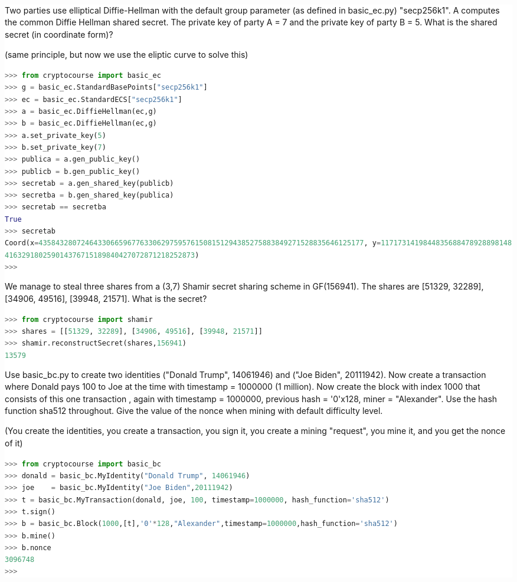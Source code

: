 Two parties use elliptical Diffie-Hellman with the default group parameter (as defined in basic_ec.py) "secp256k1". A computes the common Diffie Hellman shared secret. The private key of party A = 7 and the private key of party B = 5. What is the shared secret (in coordinate form)?

(same principle, but now we use the eliptic curve to solve this)
```python
>>> from cryptocourse import basic_ec
>>> g = basic_ec.StandardBasePoints["secp256k1"]
>>> ec = basic_ec.StandardECS["secp256k1"]
>>> a = basic_ec.DiffieHellman(ec,g)
>>> b = basic_ec.DiffieHellman(ec,g)
>>> a.set_private_key(5)
>>> b.set_private_key(7)
>>> publica = a.gen_public_key()
>>> publicb = b.gen_public_key()
>>> secretab = a.gen_shared_key(publicb)
>>> secretba = b.gen_shared_key(publica)
>>> secretab == secretba
True
>>> secretab
Coord(x=43584328072464330665967763306297595761508151294385275883849271528835646125177, y=1171731419844835688478928898148416329180259014376715189840427072871218252873)
>>>
```

We manage to steal three shares from a (3,7) Shamir secret sharing scheme in GF(156941). The shares are [51329, 32289], [34906, 49516], [39948, 21571]. What is the secret?
```python
>>> from cryptocourse import shamir
>>> shares = [[51329, 32289], [34906, 49516], [39948, 21571]]
>>> shamir.reconstructSecret(shares,156941)
13579
```

Use basic_bc.py to create two identities ("Donald Trump", 14061946) and ("Joe Biden", 20111942). Now create a transaction where Donald pays 100 to Joe at the time with timestamp = 1000000 (1 million). Now create the block with index 1000 that consists of this one transaction , again with timestamp = 1000000, previous hash = '0'x128, miner = "Alexander". Use the hash function sha512 throughout. Give the value of the nonce when mining with default difficulty level.

(You create the identities, you create a transaction, you sign it, you create a mining "request", you mine it, and you get the nonce of it)
```python
>>> from cryptocourse import basic_bc
>>> donald = basic_bc.MyIdentity("Donald Trump", 14061946)
>>> joe    = basic_bc.MyIdentity("Joe Biden",20111942)
>>> t = basic_bc.MyTransaction(donald, joe, 100, timestamp=1000000, hash_function='sha512')
>>> t.sign()
>>> b = basic_bc.Block(1000,[t],'0'*128,"Alexander",timestamp=1000000,hash_function='sha512')
>>> b.mine()
>>> b.nonce
3096748
>>>
```
